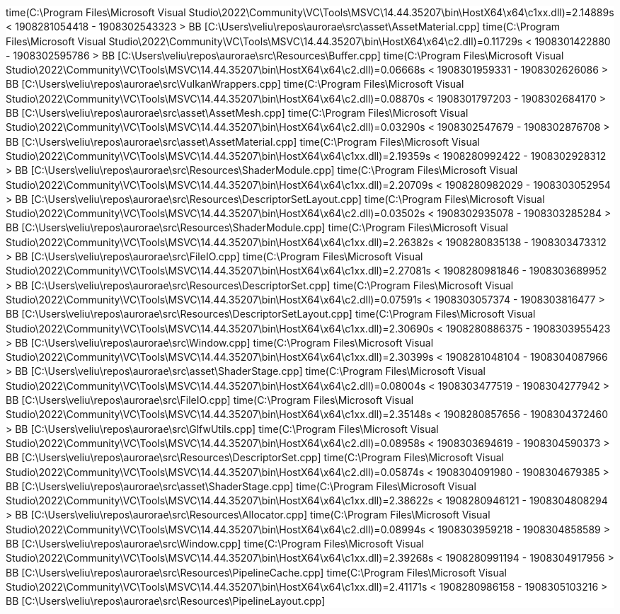   time(C:\Program Files\Microsoft Visual Studio\2022\Community\VC\Tools\MSVC\14.44.35207\bin\HostX64\x64\c1xx.dll)=2.14889s < 1908281054418 - 1908302543323 > BB [C:\Users\veliu\repos\aurorae\src\asset\AssetMaterial.cpp]
  time(C:\Program Files\Microsoft Visual Studio\2022\Community\VC\Tools\MSVC\14.44.35207\bin\HostX64\x64\c2.dll)=0.11729s < 1908301422880 - 1908302595786 > BB [C:\Users\veliu\repos\aurorae\src\Resources\Buffer.cpp]
  time(C:\Program Files\Microsoft Visual Studio\2022\Community\VC\Tools\MSVC\14.44.35207\bin\HostX64\x64\c2.dll)=0.06668s < 1908301959331 - 1908302626086 > BB [C:\Users\veliu\repos\aurorae\src\VulkanWrappers.cpp]
  time(C:\Program Files\Microsoft Visual Studio\2022\Community\VC\Tools\MSVC\14.44.35207\bin\HostX64\x64\c2.dll)=0.08870s < 1908301797203 - 1908302684170 > BB [C:\Users\veliu\repos\aurorae\src\asset\AssetMesh.cpp]
  time(C:\Program Files\Microsoft Visual Studio\2022\Community\VC\Tools\MSVC\14.44.35207\bin\HostX64\x64\c2.dll)=0.03290s < 1908302547679 - 1908302876708 > BB [C:\Users\veliu\repos\aurorae\src\asset\AssetMaterial.cpp]
  time(C:\Program Files\Microsoft Visual Studio\2022\Community\VC\Tools\MSVC\14.44.35207\bin\HostX64\x64\c1xx.dll)=2.19359s < 1908280992422 - 1908302928312 > BB [C:\Users\veliu\repos\aurorae\src\Resources\ShaderModule.cpp]
  time(C:\Program Files\Microsoft Visual Studio\2022\Community\VC\Tools\MSVC\14.44.35207\bin\HostX64\x64\c1xx.dll)=2.20709s < 1908280982029 - 1908303052954 > BB [C:\Users\veliu\repos\aurorae\src\Resources\DescriptorSetLayout.cpp]
  time(C:\Program Files\Microsoft Visual Studio\2022\Community\VC\Tools\MSVC\14.44.35207\bin\HostX64\x64\c2.dll)=0.03502s < 1908302935078 - 1908303285284 > BB [C:\Users\veliu\repos\aurorae\src\Resources\ShaderModule.cpp]
  time(C:\Program Files\Microsoft Visual Studio\2022\Community\VC\Tools\MSVC\14.44.35207\bin\HostX64\x64\c1xx.dll)=2.26382s < 1908280835138 - 1908303473312 > BB [C:\Users\veliu\repos\aurorae\src\FileIO.cpp]
  time(C:\Program Files\Microsoft Visual Studio\2022\Community\VC\Tools\MSVC\14.44.35207\bin\HostX64\x64\c1xx.dll)=2.27081s < 1908280981846 - 1908303689952 > BB [C:\Users\veliu\repos\aurorae\src\Resources\DescriptorSet.cpp]
  time(C:\Program Files\Microsoft Visual Studio\2022\Community\VC\Tools\MSVC\14.44.35207\bin\HostX64\x64\c2.dll)=0.07591s < 1908303057374 - 1908303816477 > BB [C:\Users\veliu\repos\aurorae\src\Resources\DescriptorSetLayout.cpp]
  time(C:\Program Files\Microsoft Visual Studio\2022\Community\VC\Tools\MSVC\14.44.35207\bin\HostX64\x64\c1xx.dll)=2.30690s < 1908280886375 - 1908303955423 > BB [C:\Users\veliu\repos\aurorae\src\Window.cpp]
  time(C:\Program Files\Microsoft Visual Studio\2022\Community\VC\Tools\MSVC\14.44.35207\bin\HostX64\x64\c1xx.dll)=2.30399s < 1908281048104 - 1908304087966 > BB [C:\Users\veliu\repos\aurorae\src\asset\ShaderStage.cpp]
  time(C:\Program Files\Microsoft Visual Studio\2022\Community\VC\Tools\MSVC\14.44.35207\bin\HostX64\x64\c2.dll)=0.08004s < 1908303477519 - 1908304277942 > BB [C:\Users\veliu\repos\aurorae\src\FileIO.cpp]
  time(C:\Program Files\Microsoft Visual Studio\2022\Community\VC\Tools\MSVC\14.44.35207\bin\HostX64\x64\c1xx.dll)=2.35148s < 1908280857656 - 1908304372460 > BB [C:\Users\veliu\repos\aurorae\src\GlfwUtils.cpp]
  time(C:\Program Files\Microsoft Visual Studio\2022\Community\VC\Tools\MSVC\14.44.35207\bin\HostX64\x64\c2.dll)=0.08958s < 1908303694619 - 1908304590373 > BB [C:\Users\veliu\repos\aurorae\src\Resources\DescriptorSet.cpp]
  time(C:\Program Files\Microsoft Visual Studio\2022\Community\VC\Tools\MSVC\14.44.35207\bin\HostX64\x64\c2.dll)=0.05874s < 1908304091980 - 1908304679385 > BB [C:\Users\veliu\repos\aurorae\src\asset\ShaderStage.cpp]
  time(C:\Program Files\Microsoft Visual Studio\2022\Community\VC\Tools\MSVC\14.44.35207\bin\HostX64\x64\c1xx.dll)=2.38622s < 1908280946121 - 1908304808294 > BB [C:\Users\veliu\repos\aurorae\src\Resources\Allocator.cpp]
  time(C:\Program Files\Microsoft Visual Studio\2022\Community\VC\Tools\MSVC\14.44.35207\bin\HostX64\x64\c2.dll)=0.08994s < 1908303959218 - 1908304858589 > BB [C:\Users\veliu\repos\aurorae\src\Window.cpp]
  time(C:\Program Files\Microsoft Visual Studio\2022\Community\VC\Tools\MSVC\14.44.35207\bin\HostX64\x64\c1xx.dll)=2.39268s < 1908280991194 - 1908304917956 > BB [C:\Users\veliu\repos\aurorae\src\Resources\PipelineCache.cpp]
  time(C:\Program Files\Microsoft Visual Studio\2022\Community\VC\Tools\MSVC\14.44.35207\bin\HostX64\x64\c1xx.dll)=2.41171s < 1908280986158 - 1908305103216 > BB [C:\Users\veliu\repos\aurorae\src\Resources\PipelineLayout.cpp]
